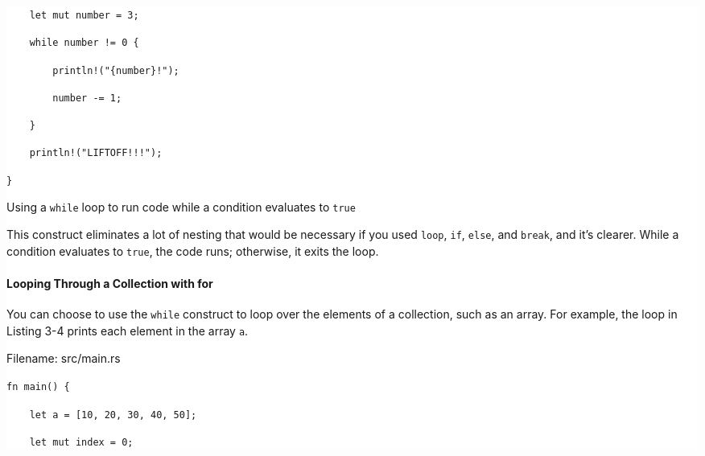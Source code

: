 ```
    let mut number = 3;
```

```

```

```
    while number != 0 {
```

```
        println!("{number}!");
```

```

```

```
        number -= 1;
```

```
    }
```

```

```

```
    println!("LIFTOFF!!!");
```

```
}
```

Using a `while` loop to run code while a condition evaluates to `true`

This construct eliminates a lot of nesting that would be necessary if you used
`loop`, `if`, `else`, and `break`, and it’s clearer. While a condition
evaluates to `true`, the code runs; otherwise, it exits the loop.

#### Looping Through a Collection with for

You can choose to use the `while` construct to loop over the elements of a
collection, such as an array. For example, the loop in Listing 3-4 prints each
element in the array `a`.

Filename: src/main.rs

```
fn main() {
```

```
    let a = [10, 20, 30, 40, 50];
```

```
    let mut index = 0;
```
